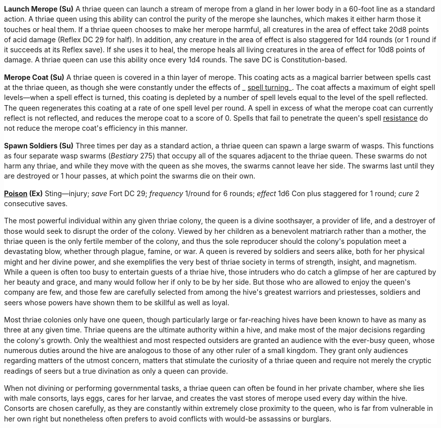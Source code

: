 **Launch Merope (Su)** A thriae queen can launch a stream of merope from a gland in her lower body in a 60-foot line as a standard action. A thriae queen using this ability can control the purity of the merope she launches, which makes it either harm those it touches or heal them. If a thriae queen chooses to make her merope harmful, all creatures in the area of effect take 20d8 points of acid damage (Reflex DC 29 for half). In addition, any creature in the area of effect is also staggered for 1d4 rounds (or 1 round if it succeeds at its Reflex save). If she uses it to heal, the merope heals all living creatures in the area of effect for 10d8 points of damage. A thriae queen can use this ability once every 1d4 rounds. The save DC is Constitution-based.

**Merope Coat (Su)** A thriae queen is covered in a thin layer of merope. This coating acts as a magical barrier between spells cast at the thriae queen, as though she were constantly under the effects of _ [spell turning](/pathfinderRPG/prd/spells/spellTurning.html#_spell-turning)_. The coat affects a maximum of eight spell levels—when a spell effect is turned, this coating is depleted by a number of spell levels equal to the level of the spell reflected. The queen regenerates this coating at a rate of one spell level per round. A spell in excess of what the merope coat can currently reflect is not reflected, and reduces the merope coat to a score of 0. Spells that fail to penetrate the queen's spell [resistance](/pathfinderRPG/prd/monsters/universalMonsterRules.html#_resistance) do not reduce the merope coat's efficiency in this manner.

**Spawn Soldiers (Su)** Three times per day as a standard action, a thriae queen can spawn a large swarm of wasps. This functions as four separate wasp swarms (_Bestiary_ 275) that occupy all of the squares adjacent to the thriae queen. These swarms do not harm any thriae, and while they move with the queen as she moves, the swarms cannot leave her side. The swarms last until they are destroyed or 1 hour passes, at which point the swarms die on their own.

**[Poison](/pathfinderRPG/prd/monsters/universalMonsterRules.html#_poison-(ex-or-su)) (Ex)** Sting—injury; _save_ Fort DC 29; _frequency_ 1/round for 6 rounds; _effect_ 1d6 Con plus staggered for 1 round; _cure_ 2 consecutive saves.

The most powerful individual within any given thriae colony, the queen is a divine soothsayer, a provider of life, and a destroyer of those would seek to disrupt the order of the colony. Viewed by her children as a benevolent matriarch rather than a mother, the thriae queen is the only fertile member of the colony, and thus the sole reproducer should the colony's population meet a devastating blow, whether through plague, famine, or war. A queen is revered by soldiers and seers alike, both for her physical might and her divine power, and she exemplifies the very best of thriae society in terms of strength, insight, and magnetism. While a queen is often too busy to entertain guests of a thriae hive, those intruders who do catch a glimpse of her are captured by her beauty and grace, and many would follow her if only to be by her side. But those who are allowed to enjoy the queen's company are few, and those few are carefully selected from among the hive's greatest warriors and priestesses, soldiers and seers whose powers have shown them to be skillful as well as loyal.

Most thriae colonies only have one queen, though particularly large or far-reaching hives have been known to have as many as three at any given time. Thriae queens are the ultimate authority within a hive, and make most of the major decisions regarding the colony's growth. Only the wealthiest and most respected outsiders are granted an audience with the ever-busy queen, whose numerous duties around the hive are analogous to those of any other ruler of a small kingdom. They grant only audiences regarding matters of the utmost concern, matters that stimulate the curiosity of a thriae queen and require not merely the cryptic readings of seers but a true divination as only a queen can provide.

When not divining or performing governmental tasks, a thriae queen can often be found in her private chamber, where she lies with male consorts, lays eggs, cares for her larvae, and creates the vast stores of merope used every day within the hive. Consorts are chosen carefully, as they are constantly within extremely close proximity to the queen, who is far from vulnerable in her own right but nonetheless often prefers to avoid conflicts with would-be assassins or burglars.

